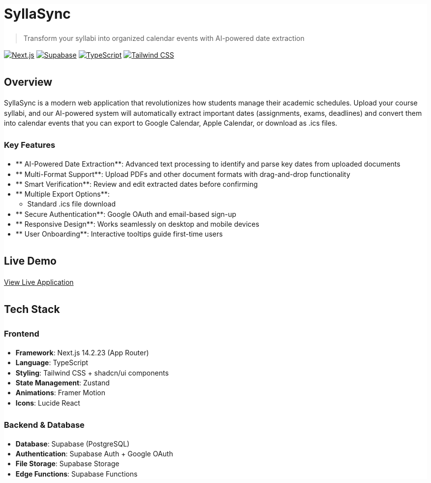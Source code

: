 # SyllaSync 

> Transform your syllabi into organized calendar events with AI-powered date extraction

[![Next.js](https://img.shields.io/badge/Next.js-14.2.23-black?style=flat-square&logo=next.js)](https://nextjs.org/)
[![Supabase](https://img.shields.io/badge/Supabase-Database-green?style=flat-square&logo=supabase)](https://supabase.com/)
[![TypeScript](https://img.shields.io/badge/TypeScript-5.0-blue?style=flat-square&logo=typescript)](https://www.typescriptlang.org/)
[![Tailwind CSS](https://img.shields.io/badge/Tailwind_CSS-3.0-38B2AC?style=flat-square&logo=tailwind-css)](https://tailwindcss.com/)

##  Overview

SyllaSync is a modern web application that revolutionizes how students manage their academic schedules. Upload your course syllabi, and our AI-powered system will automatically extract important dates (assignments, exams, deadlines) and convert them into calendar events that you can export to Google Calendar, Apple Calendar, or download as .ics files.

###  Key Features

- ** AI-Powered Date Extraction**: Advanced text processing to identify and parse key dates from uploaded documents
- ** Multi-Format Support**: Upload PDFs and other document formats with drag-and-drop functionality
- ** Smart Verification**: Review and edit extracted dates before confirming
- ** Multiple Export Options**: 
  - Standard .ics file download
- ** Secure Authentication**: Google OAuth and email-based sign-up
- ** Responsive Design**: Works seamlessly on desktop and mobile devices
- ** User Onboarding**: Interactive tooltips guide first-time users

##  Live Demo

[View Live Application](https://syllasync.netlify.app)

##  Tech Stack

### Frontend
- **Framework**: Next.js 14.2.23 (App Router)
- **Language**: TypeScript
- **Styling**: Tailwind CSS + shadcn/ui components
- **State Management**: Zustand
- **Animations**: Framer Motion
- **Icons**: Lucide React

### Backend & Database
- **Database**: Supabase (PostgreSQL)
- **Authentication**: Supabase Auth + Google OAuth
- **File Storage**: Supabase Storage
- **Edge Functions**: Supabase Functions
